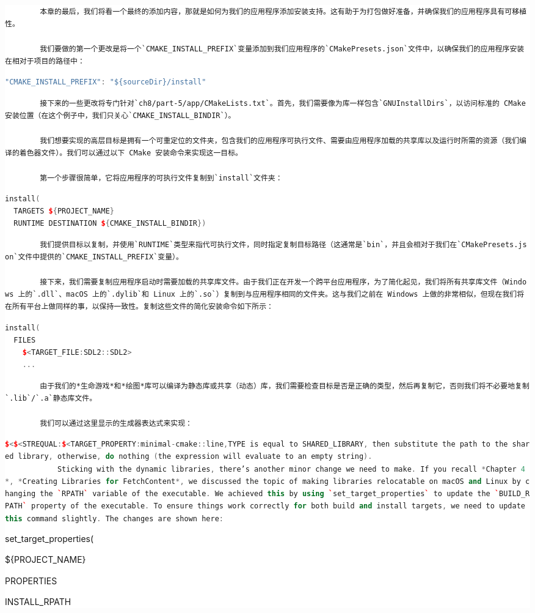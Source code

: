             本章的最后，我们将看一个最终的添加内容，那就是如何为我们的应用程序添加安装支持。这有助于为打包做好准备，并确保我们的应用程序具有可移植性。

            我们要做的第一个更改是将一个`CMAKE_INSTALL_PREFIX`变量添加到我们应用程序的`CMakePresets.json`文件中，以确保我们的应用程序安装在相对于项目的路径中：

```cpp
"CMAKE_INSTALL_PREFIX": "${sourceDir}/install"
```

            接下来的一些更改将专门针对`ch8/part-5/app/CMakeLists.txt`。首先，我们需要像为库一样包含`GNUInstallDirs`，以访问标准的 CMake 安装位置（在这个例子中，我们只关心`CMAKE_INSTALL_BINDIR`）。

            我们想要实现的高层目标是拥有一个可重定位的文件夹，包含我们的应用程序可执行文件、需要由应用程序加载的共享库以及运行时所需的资源（我们编译的着色器文件）。我们可以通过以下 CMake 安装命令来实现这一目标。

            第一个步骤很简单，它将应用程序的可执行文件复制到`install`文件夹：

```cpp
install(
  TARGETS ${PROJECT_NAME}
  RUNTIME DESTINATION ${CMAKE_INSTALL_BINDIR})
```

            我们提供目标以复制，并使用`RUNTIME`类型来指代可执行文件，同时指定复制目标路径（这通常是`bin`，并且会相对于我们在`CMakePresets.json`文件中提供的`CMAKE_INSTALL_PREFIX`变量）。

            接下来，我们需要复制应用程序启动时需要加载的共享库文件。由于我们正在开发一个跨平台应用程序，为了简化起见，我们将所有共享库文件（Windows 上的`.dll`、macOS 上的`.dylib`和 Linux 上的`.so`）复制到与应用程序相同的文件夹。这与我们之前在 Windows 上做的非常相似，但现在我们将在所有平台上做同样的事，以保持一致性。复制这些文件的简化安装命令如下所示：

```cpp
install(
  FILES
    $<TARGET_FILE:SDL2::SDL2>
    ...
```

            由于我们的*生命游戏*和*绘图*库可以编译为静态库或共享（动态）库，我们需要检查目标是否是正确的类型，然后再复制它，否则我们将不必要地复制`.lib`/`.a`静态库文件。

            我们可以通过这里显示的生成器表达式来实现：

```cpp
$<$<STREQUAL:$<TARGET_PROPERTY:minimal-cmake::line,TYPE is equal to SHARED_LIBRARY, then substitute the path to the shared library, otherwise, do nothing (the expression will evaluate to an empty string).
			Sticking with the dynamic libraries, there’s another minor change we need to make. If you recall *Chapter 4*, *Creating Libraries for FetchContent*, we discussed the topic of making libraries relocatable on macOS and Linux by changing the `RPATH` variable of the executable. We achieved this by using `set_target_properties` to update the `BUILD_RPATH` property of the executable. To ensure things work correctly for both build and install targets, we need to update this command slightly. The changes are shown here:

```

set_target_properties(

${PROJECT_NAME}

PROPERTIES

INSTALL_RPATH

